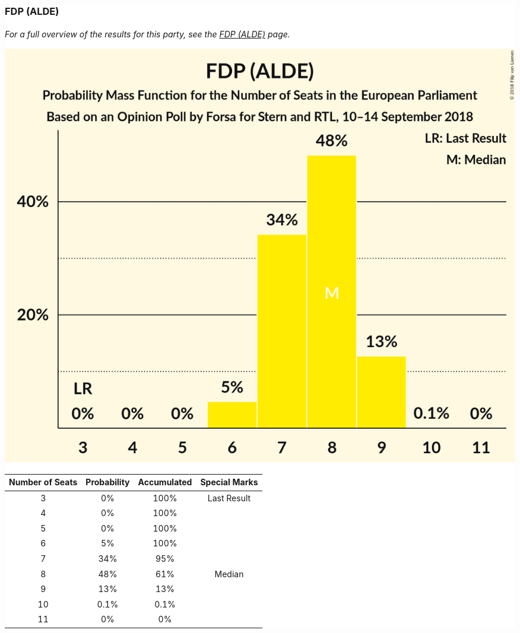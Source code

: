 ### FDP (ALDE)

*For a full overview of the results for this party, see the [FDP (ALDE)](party-fdpalde.html) page.*

![Graph with seats probability mass function not yet produced](2018-09-14-Forsa-seats-pmf-fdpalde.png "Seats Probability Mass Function")

| Number of Seats | Probability | Accumulated | Special Marks |
|:---------------:|:-----------:|:-----------:|:-------------:|
| 3 | 0% | 100% | Last Result |
| 4 | 0% | 100% |  |
| 5 | 0% | 100% |  |
| 6 | 5% | 100% |  |
| 7 | 34% | 95% |  |
| 8 | 48% | 61% | Median |
| 9 | 13% | 13% |  |
| 10 | 0.1% | 0.1% |  |
| 11 | 0% | 0% |  |
